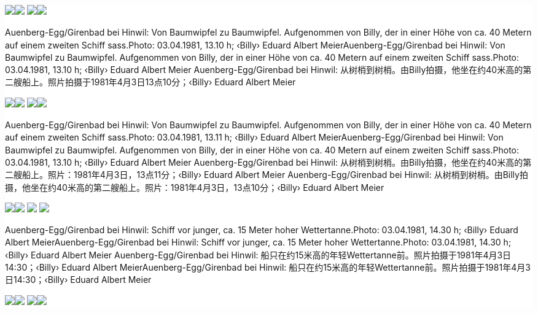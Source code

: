 [![](https://www.futureofmankind.co.uk/w/images/4/41/CR144-Image3.jpg)](https://www.futureofmankind.co.uk/Billy_Meier/<https:/www.futureofmankind.co.uk/w/images/4/41/CR144-Image3.jpg>)[![](https://www.futureofmankind.co.uk/w/images/b/b3/CR144-Image4.jpg)](https://www.futureofmankind.co.uk/Billy_Meier/<https:/www.futureofmankind.co.uk/w/images/b/b3/CR144-Image4.jpg>)
[![](https://www.futureofmankind.co.uk/w/images/4/41/CR144-Image3.jpg)](https://www.futureofmankind.co.uk/Billy_Meier/<https:/www.futureofmankind.co.uk/w/images/4/41/CR144-Image3.jpg>)[![](https://www.futureofmankind.co.uk/w/images/b/b3/CR144-Image4.jpg)](https://www.futureofmankind.co.uk/Billy_Meier/<https:/www.futureofmankind.co.uk/w/images/b/b3/CR144-Image4.jpg>)

Auenberg-Egg/Girenbad bei Hinwil: Von Baumwipfel zu Baumwipfel. Aufgenommen von Billy, der in einer Höhe von ca. 40 Metern auf einem zweiten Schiff sass.Photo: 03.04.1981, 13.10 h; ‹Billy› Eduard Albert MeierAuenberg-Egg/Girenbad bei Hinwil: Von Baumwipfel zu Baumwipfel. Aufgenommen von Billy, der in einer Höhe von ca. 40 Metern auf einem zweiten Schiff sass.Photo: 03.04.1981, 13.10 h; ‹Billy› Eduard Albert Meier
Auenberg-Egg/Girenbad bei Hinwil: 从树梢到树梢。由Billy拍摄，他坐在约40米高的第二艘船上。照片拍摄于1981年4月3日13点10分；‹Billy› Eduard Albert Meier

[![](https://www.futureofmankind.co.uk/w/images/1/1f/CR144-Image5.jpg)](https://www.futureofmankind.co.uk/Billy_Meier/<https:/www.futureofmankind.co.uk/w/images/1/1f/CR144-Image5.jpg>)[![](https://www.futureofmankind.co.uk/w/images/7/74/CR144-Image6.jpg)](https://www.futureofmankind.co.uk/Billy_Meier/<https:/www.futureofmankind.co.uk/w/images/7/74/CR144-Image6.jpg>)
[![](https://www.futureofmankind.co.uk/w/images/1/1f/CR144-Image5.jpg)](https://www.futureofmankind.co.uk/Billy_Meier/<https:/www.futureofmankind.co.uk/w/images/1/1f/CR144-Image5.jpg>)[![](https://www.futureofmankind.co.uk/w/images/7/74/CR144-Image6.jpg)](https://www.futureofmankind.co.uk/Billy_Meier/<https:/www.futureofmankind.co.uk/w/images/7/74/CR144-Image6.jpg>)

Auenberg-Egg/Girenbad bei Hinwil: Von Baumwipfel zu Baumwipfel. Aufgenommen von Billy, der in einer Höhe von ca. 40 Metern auf einem zweiten Schiff sass.Photo: 03.04.1981, 13.11 h; ‹Billy› Eduard Albert MeierAuenberg-Egg/Girenbad bei Hinwil: Von Baumwipfel zu Baumwipfel. Aufgenommen von Billy, der in einer Höhe von ca. 40 Metern auf einem zweiten Schiff sass.Photo: 03.04.1981, 13.10 h; ‹Billy› Eduard Albert Meier
Auenberg-Egg/Girenbad bei Hinwil: 从树梢到树梢。由Billy拍摄，他坐在约40米高的第二艘船上。照片：1981年4月3日，13点11分；‹Billy› Eduard Albert Meier
Auenberg-Egg/Girenbad bei Hinwil: 从树梢到树梢。由Billy拍摄，他坐在约40米高的第二艘船上。照片：1981年4月3日，13点10分；‹Billy› Eduard Albert Meier

[![](https://www.futureofmankind.co.uk/w/images/b/b6/CR144-Image7.jpg)](https://www.futureofmankind.co.uk/Billy_Meier/<https:/www.futureofmankind.co.uk/w/images/b/b6/CR144-Image7.jpg>)[![](https://www.futureofmankind.co.uk/w/images/5/50/CR144-Image8.jpg)](https://www.futureofmankind.co.uk/Billy_Meier/<https:/www.futureofmankind.co.uk/w/images/5/50/CR144-Image8.jpg>)
[![](https://www.futureofmankind.co.uk/w/images/b/b6/CR144-Image7.jpg)](https://www.futureofmankind.co.uk/Billy_Meier/<https:/www.futureofmankind.co.uk/w/images/b/b6/CR144-Image7.jpg>)
[![](https://www.futureofmankind.co.uk/w/images/5/50/CR144-Image8.jpg)](https://www.futureofmankind.co.uk/Billy_Meier/<https:/www.futureofmankind.co.uk/w/images/5/50/CR144-Image8.jpg>)

Auenberg-Egg/Girenbad bei Hinwil: Schiff vor junger, ca. 15 Meter hoher Wettertanne.Photo: 03.04.1981, 14.30 h; ‹Billy› Eduard Albert MeierAuenberg-Egg/Girenbad bei Hinwil: Schiff vor junger, ca. 15 Meter hoher Wettertanne.Photo: 03.04.1981, 14.30 h; ‹Billy› Eduard Albert Meier
Auenberg-Egg/Girenbad bei Hinwil: 船只在约15米高的年轻Wettertanne前。照片拍摄于1981年4月3日14:30；‹Billy› Eduard Albert MeierAuenberg-Egg/Girenbad bei Hinwil: 船只在约15米高的年轻Wettertanne前。照片拍摄于1981年4月3日14:30；‹Billy› Eduard Albert Meier

[![](https://www.futureofmankind.co.uk/w/images/4/44/CR144-Image9.jpg)](https://www.futureofmankind.co.uk/Billy_Meier/<https:/www.futureofmankind.co.uk/w/images/4/44/CR144-Image9.jpg>)[![](https://www.futureofmankind.co.uk/w/images/e/e2/CR144-Image10.jpg)](https://www.futureofmankind.co.uk/Billy_Meier/<https:/www.futureofmankind.co.uk/w/images/e/e2/CR144-Image10.jpg>)
[![](https://www.futureofmankind.co.uk/w/images/4/44/CR144-Image9.jpg)](https://www.futureofmankind.co.uk/Billy_Meier/<https:/www.futureofmankind.co.uk/w/images/4/44/CR144-Image9.jpg>)[![](https://www.futureofmankind.co.uk/w/images/e/e2/CR144-Image10.jpg)](https://www.futureofmankind.co.uk/Billy_Meier/<https:/www.futureofmankind.co.uk/w/images/e/e2/CR144-Image10.jpg>)
